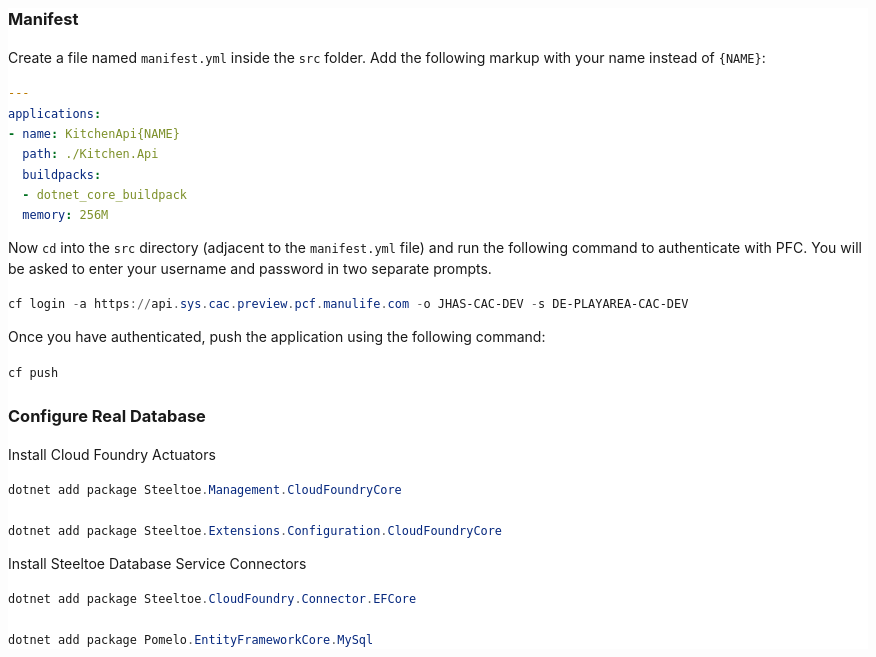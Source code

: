### Manifest

Create a file named `manifest.yml` inside the `src` folder. Add the following markup with your name instead of `{NAME}`:

```yml
---
applications:
- name: KitchenApi{NAME}
  path: ./Kitchen.Api
  buildpacks:
  - dotnet_core_buildpack
  memory: 256M
```

Now `cd` into the `src` directory (adjacent to the `manifest.yml` file) and run the following command to authenticate with PFC. You will be asked to enter your username and password in two separate prompts.

```powershell
cf login -a https://api.sys.cac.preview.pcf.manulife.com -o JHAS-CAC-DEV -s DE-PLAYAREA-CAC-DEV
```

Once you have authenticated, push the application using the following command:

```powershell
cf push
```

### Configure Real Database

Install Cloud Foundry Actuators

```powershell
dotnet add package Steeltoe.Management.CloudFoundryCore

dotnet add package Steeltoe.Extensions.Configuration.CloudFoundryCore
```

Install Steeltoe Database Service Connectors

```powershell
dotnet add package Steeltoe.CloudFoundry.Connector.EFCore

dotnet add package Pomelo.EntityFrameworkCore.MySql
```
